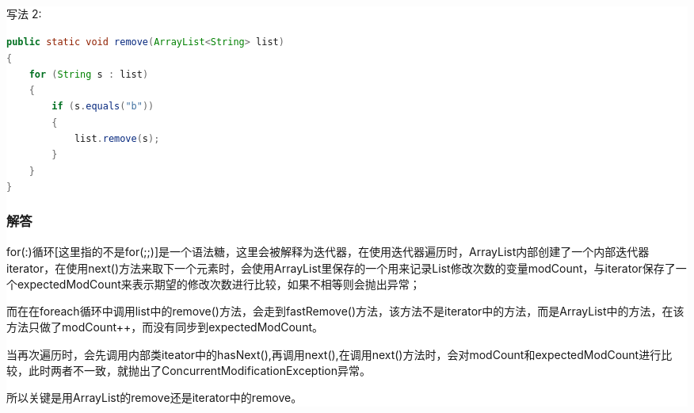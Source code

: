 写法 2:

```java
public static void remove(ArrayList<String> list) 
{
    for (String s : list)
    {
        if (s.equals("b")) 
        {
            list.remove(s);
        }
    }
}
```

### 解答

for(:)循环[这里指的不是for(;;)]是一个语法糖，这里会被解释为迭代器，在使用迭代器遍历时，ArrayList内部创建了一个内部迭代器iterator，在使用next()方法来取下一个元素时，会使用ArrayList里保存的一个用来记录List修改次数的变量modCount，与iterator保存了一个expectedModCount来表示期望的修改次数进行比较，如果不相等则会抛出异常；

而在在foreach循环中调用list中的remove()方法，会走到fastRemove()方法，该方法不是iterator中的方法，而是ArrayList中的方法，在该方法只做了modCount++，而没有同步到expectedModCount。

当再次遍历时，会先调用内部类iteator中的hasNext(),再调用next(),在调用next()方法时，会对modCount和expectedModCount进行比较，此时两者不一致，就抛出了ConcurrentModificationException异常。

所以关键是用ArrayList的remove还是iterator中的remove。